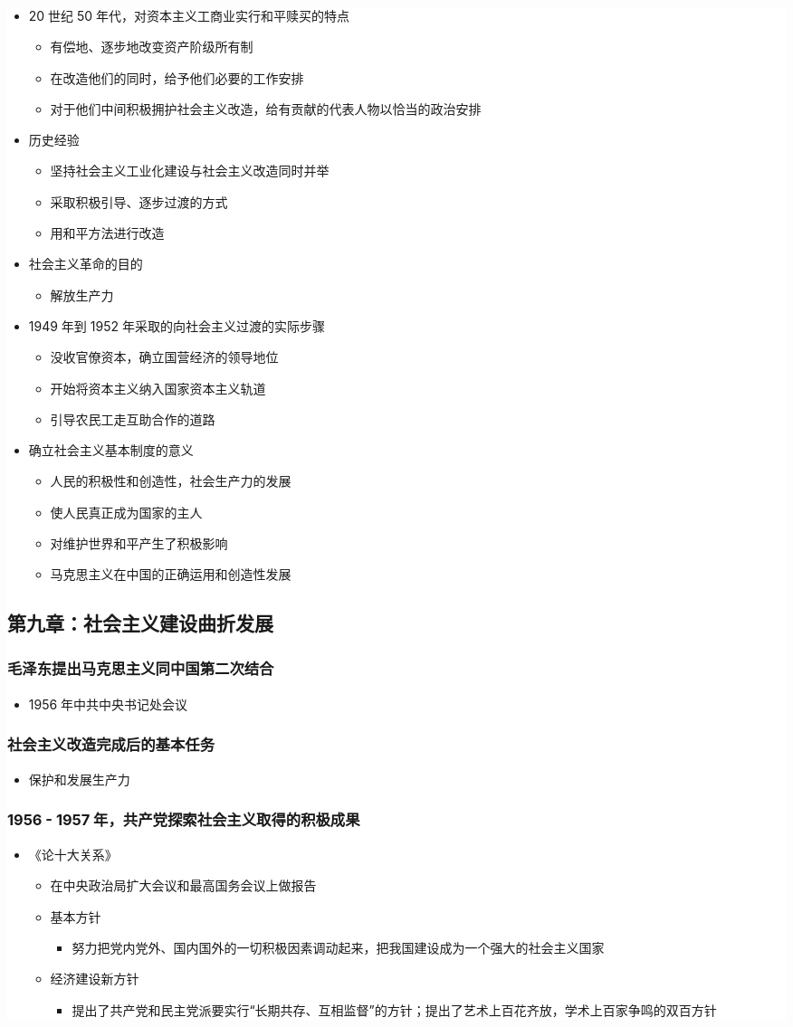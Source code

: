 - 20 世纪 50 年代，对资本主义工商业实行和平赎买的特点

	- 有偿地、逐步地改变资产阶级所有制

	- 在改造他们的同时，给予他们必要的工作安排

	- 对于他们中间积极拥护社会主义改造，给有贡献的代表人物以恰当的政治安排

- 历史经验

	- 坚持社会主义工业化建设与社会主义改造同时并举

	- 采取积极引导、逐步过渡的方式

	- 用和平方法进行改造

- 社会主义革命的目的

	- 解放生产力

- 1949 年到 1952 年采取的向社会主义过渡的实际步骤

	- 没收官僚资本，确立国营经济的领导地位

	- 开始将资本主义纳入国家资本主义轨道

	- 引导农民工走互助合作的道路

- 确立社会主义基本制度的意义

	- 人民的积极性和创造性，社会生产力的发展

	- 使人民真正成为国家的主人

	- 对维护世界和平产生了积极影响

	- 马克思主义在中国的正确运用和创造性发展

## 第九章：社会主义建设曲折发展

### 毛泽东提出马克思主义同中国第二次结合

- 1956 年中共中央书记处会议

### 社会主义改造完成后的基本任务

- 保护和发展生产力

### 1956 - 1957 年，共产党探索社会主义取得的积极成果

- 《论十大关系》

	- 在中央政治局扩大会议和最高国务会议上做报告

	- 基本方针

		- 努力把党内党外、国内国外的一切积极因素调动起来，把我国建设成为一个强大的社会主义国家

	- 经济建设新方针

		- 提出了共产党和民主党派要实行“长期共存、互相监督”的方针；提出了艺术上百花齐放，学术上百家争鸣的双百方针
